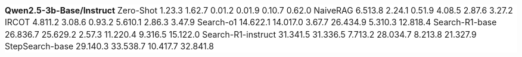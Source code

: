   <tr>
    <td style="white-space: nowrap;"><b>Qwen2.5-3b-Base/Instruct</b></td>
    <td colspan="12"></td>
  </tr>
  <tr>
    <td style="white-space: nowrap;">Zero-Shot</td>
    <td>1.2</td><td>3.3</td>
    <td>1.6</td><td>2.7</td>
    <td>0.0</td><td>1.2</td>
    <td>0.0</td><td>1.9</td>
    <td>0.1</td><td>0.7</td>
    <td>0.6</td><td>2.0</td>
  </tr>
  <tr>
    <td style="white-space: nowrap;">NaiveRAG</td>
    <td>6.5</td><td>13.8</td>
    <td>2.2</td><td>4.1</td>
    <td>0.5</td><td>1.9</td>
    <td>4.0</td><td>8.5</td>
    <td>2.8</td><td>7.6</td>
    <td>3.2</td><td>7.2</td>
  </tr>
  <tr>
    <td style="white-space: nowrap;">IRCOT</td>
    <td>4.8</td><td>11.2</td>
    <td>3.0</td><td>8.6</td>
    <td>0.9</td><td>3.2</td>
    <td>5.6</td><td>10.1</td>
    <td>2.8</td><td>6.3</td>
    <td>3.4</td><td>7.9</td>
  </tr>
  <tr>
    <td style="white-space: nowrap;">Search-o1</td>
    <td>14.6</td><td>22.1</td>
    <td>14.0</td><td>17.0</td>
    <td>3.6</td><td>7.7</td>
    <td>26.4</td><td>34.9</td>
    <td>5.3</td><td>10.3</td>
    <td>12.8</td><td>18.4</td>
  </tr>
  <tr>
    <td style="white-space: nowrap;">Search-R1-base</td>
    <td>26.8</td><td>36.7</td>
    <td>25.6</td><td>29.2</td>
    <td>2.5</td><td>7.3</td>
    <td>11.2</td><td>20.4</td>
    <td>9.3</td><td>16.5</td>
    <td>15.1</td><td>22.0</td>
  </tr>
  <tr>
    <td style="white-space: nowrap;">Search-R1-instruct</td>
    <td>31.3</td><td>41.5</td>
    <td>31.3</td><td>36.5</td>
    <td>7.7</td><td>13.2</td>
    <td>28.0</td><td>34.7</td>
    <td>8.2</td><td>13.8</td>
    <td>21.3</td><td>27.9</td>
  </tr>
  <tr>
    <td style="white-space: nowrap;">StepSearch-base</td>
    <td>29.1</td><td>40.3</td>
    <td>33.5</td><td>38.7</td>
    <td>10.4</td><td>17.7</td>
    <td>32.8</td><td>41.8</td>